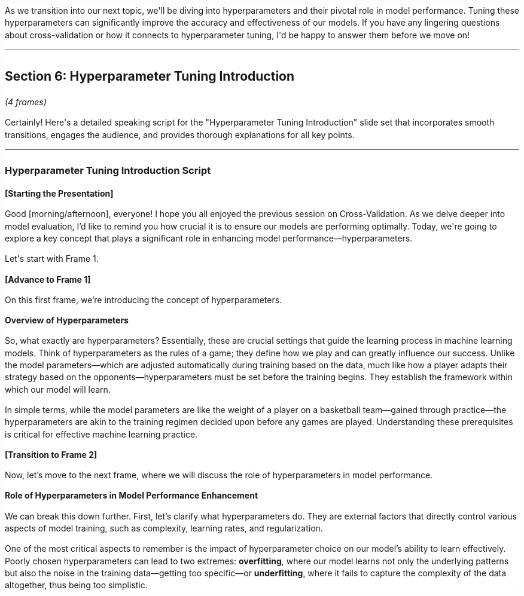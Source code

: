 As we transition into our next topic, we'll be diving into hyperparameters and their pivotal role in model performance. Tuning these hyperparameters can significantly improve the accuracy and effectiveness of our models. If you have any lingering questions about cross-validation or how it connects to hyperparameter tuning, I'd be happy to answer them before we move on!

---

## Section 6: Hyperparameter Tuning Introduction
*(4 frames)*

Certainly! Here's a detailed speaking script for the "Hyperparameter Tuning Introduction" slide set that incorporates smooth transitions, engages the audience, and provides thorough explanations for all key points.

---

### Hyperparameter Tuning Introduction Script

**[Starting the Presentation]**

Good [morning/afternoon], everyone! I hope you all enjoyed the previous session on Cross-Validation. As we delve deeper into model evaluation, I’d like to remind you how crucial it is to ensure our models are performing optimally. Today, we're going to explore a key concept that plays a significant role in enhancing model performance—hyperparameters.

Let's start with Frame 1.

**[Advance to Frame 1]**

On this first frame, we’re introducing the concept of hyperparameters.  

**Overview of Hyperparameters**

So, what exactly are hyperparameters? Essentially, these are crucial settings that guide the learning process in machine learning models. Think of hyperparameters as the rules of a game; they define how we play and can greatly influence our success. Unlike the model parameters—which are adjusted automatically during training based on the data, much like how a player adapts their strategy based on the opponents—hyperparameters must be set before the training begins. They establish the framework within which our model will learn.

In simple terms, while the model parameters are like the weight of a player on a basketball team—gained through practice—the hyperparameters are akin to the training regimen decided upon before any games are played. Understanding these prerequisites is critical for effective machine learning practice.

**[Transition to Frame 2]**

Now, let’s move to the next frame, where we will discuss the role of hyperparameters in model performance.

**Role of Hyperparameters in Model Performance Enhancement**

We can break this down further. First, let’s clarify what hyperparameters do. They are external factors that directly control various aspects of model training, such as complexity, learning rates, and regularization. 

One of the most critical aspects to remember is the impact of hyperparameter choice on our model’s ability to learn effectively. Poorly chosen hyperparameters can lead to two extremes: **overfitting**, where our model learns not only the underlying patterns but also the noise in the training data—getting too specific—or **underfitting**, where it fails to capture the complexity of the data altogether, thus being too simplistic.
